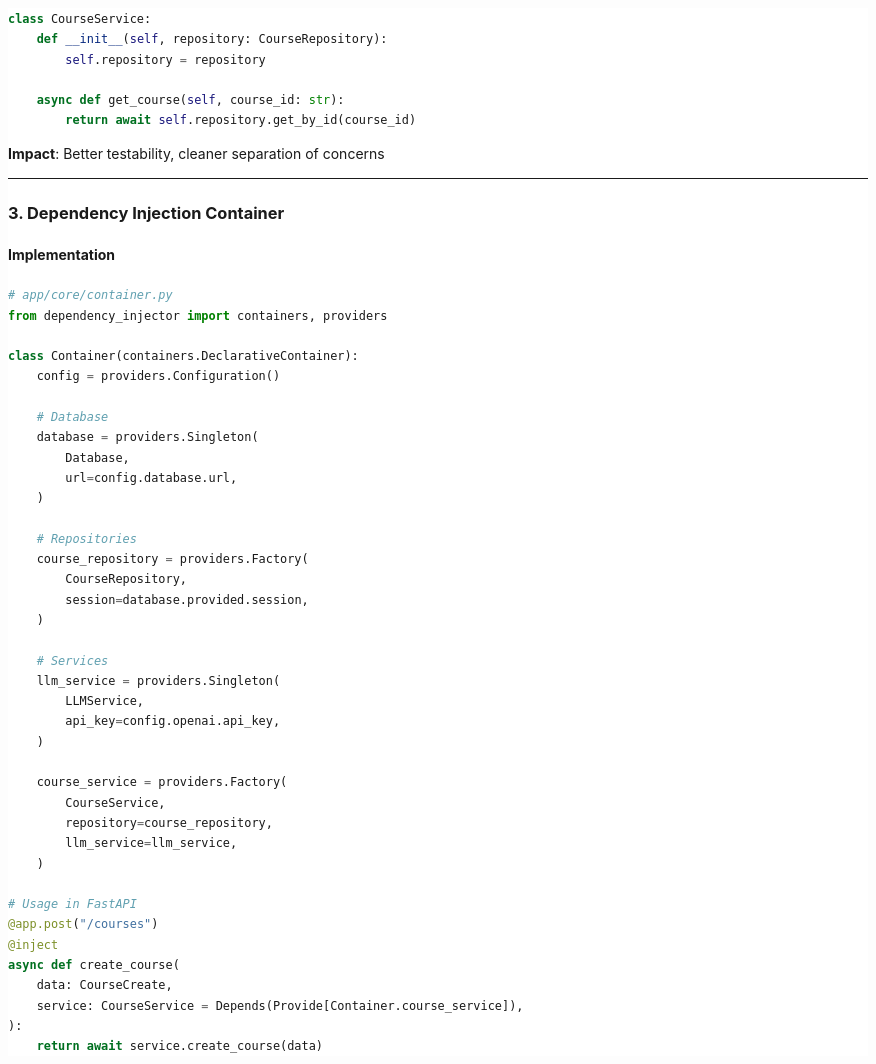 ```python
class CourseService:
    def __init__(self, repository: CourseRepository):
        self.repository = repository
    
    async def get_course(self, course_id: str):
        return await self.repository.get_by_id(course_id)
```

**Impact**: Better testability, cleaner separation of concerns

---

### 3. Dependency Injection Container

#### Implementation
```python
# app/core/container.py
from dependency_injector import containers, providers

class Container(containers.DeclarativeContainer):
    config = providers.Configuration()
    
    # Database
    database = providers.Singleton(
        Database,
        url=config.database.url,
    )
    
    # Repositories
    course_repository = providers.Factory(
        CourseRepository,
        session=database.provided.session,
    )
    
    # Services
    llm_service = providers.Singleton(
        LLMService,
        api_key=config.openai.api_key,
    )
    
    course_service = providers.Factory(
        CourseService,
        repository=course_repository,
        llm_service=llm_service,
    )

# Usage in FastAPI
@app.post("/courses")
@inject
async def create_course(
    data: CourseCreate,
    service: CourseService = Depends(Provide[Container.course_service]),
):
    return await service.create_course(data)
```
